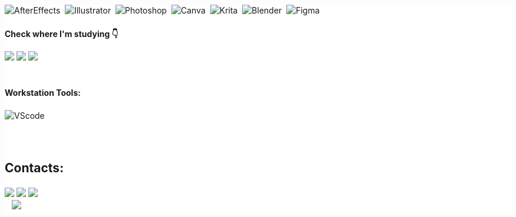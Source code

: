 ![AfterEffects](https://img.shields.io/badge/Adobe%20after%20affects-CF96FD?style=for-the-badge&logo=Adobe%20after%20effects&logoColor=393665)&nbsp;
![Illustrator](https://img.shields.io/badge/Adobe%20Illustrator-FF9A00?style=for-the-badge&logo=adobe%20illustrator&logoColor=white)&nbsp;
![Photoshop](https://img.shields.io/badge/Adobe%20Photoshop-31A8FF?style=for-the-badge&logo=Adobe%20Photoshop&logoColor=black)&nbsp;
![Canva](https://img.shields.io/badge/Canva-%2300C4CC.svg?&style=for-the-badge&logo=Canva&logoColor=white)&nbsp;
![Krita](https://img.shields.io/badge/Krita-203759?style=for-the-badge&logo=krita&logoColor=EEF37B)&nbsp;
![Blender](https://img.shields.io/badge/blender-%23F5792A.svg?style=for-the-badge&logo=blender&logoColor=white)&nbsp;
![Figma](https://img.shields.io/badge/Figma-F24E1E?style=for-the-badge&logo=figma&logoColor=white)&nbsp;

#### Check where I'm studying 👇

<div> 
<a href="https://cubos.academy/cursos/desenvolvimento-de-software" target="_blank"><img src="https://img.shields.io/badge/Cubos%20Academy-FF1493?style=for-the-badge"  target="_blank"></a>
<a href="https://www.youtube.com/@DesenvolvendoMe" target="_blank"><img src="https://img.shields.io/badge/Desenvolvendo%20Me-262626?style=for-the-badge"  target="_blank"></a>
<a href="https://faculdade.grancursosonline.com.br/curso/engenharia-de-software/" target="_blank"><img src="https://img.shields.io/badge/Gran%20Faculdade-E0353B?style=for-the-badge"  target="_blank"></a>
</div>&nbsp;&nbsp;


#### Workstation Tools:

![VScode](https://img.shields.io/badge/VSCode-0078D4?style=for-the-badge&logo=visual%20studio%20code&logoColor=white)&nbsp;

&nbsp;
&nbsp;

## Contacts:

<div> 
<a href = "mailto:contato.barradas.luan@gmail.com"> <img src="https://img.shields.io/badge/-Gmail-%23333?style=for-the-badge&logo=gmail&logoColor=white" target="_blank"></a>
<a href="https://www.linkedin.com/in/luanbarradas/" target="_blank"><img src="https://img.shields.io/badge/-LinkedIn-%230077B5?style=for-the-badge&logo=linkedin&logoColor=white"  target="_blank"></a>
<a href="https://www.instagram.com/luanbarradas/" target="_blank"><img src="https://img.shields.io/badge/Instagram-E4405F?style=for-the-badge&logo=instagram&logoColor=white"  target="_blank"></a> 
</div>&nbsp;&nbsp;

<img width=100% src="https://capsule-render.vercel.app/api?type=waving&color=00a0f0&height=120&section=footer"/>
